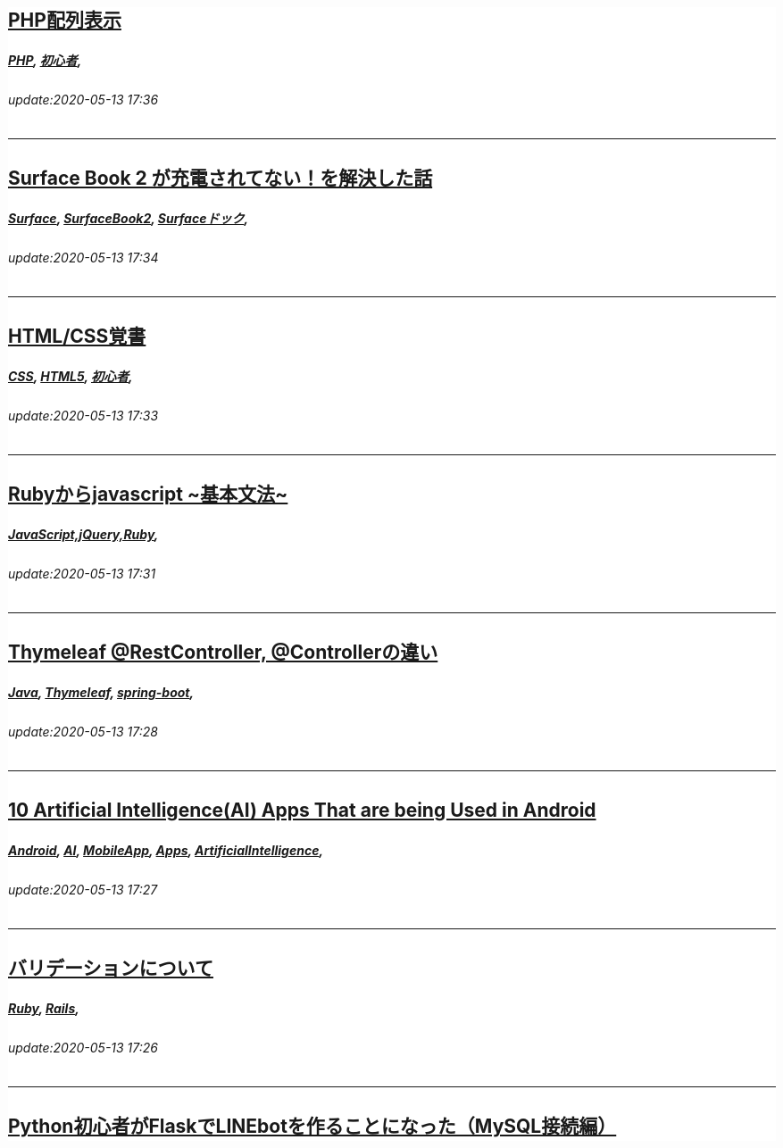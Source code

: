 ## [PHP配列表示](https://qiita.com/I_S-657/items/726af517e65b16b262d8)
##### [PHP](https://qiita.com/tags/PHP), [初心者](https://qiita.com/tags/初心者), 
###### update:2020-05-13 17:36
---
## [Surface Book 2 が充電されてない！を解決した話](https://qiita.com/echoesr/items/f10eeea4c3d17b34a240)
##### [Surface](https://qiita.com/tags/Surface), [SurfaceBook2](https://qiita.com/tags/SurfaceBook2), [Surfaceドック](https://qiita.com/tags/Surfaceドック), 
###### update:2020-05-13 17:34
---
## [HTML/CSS覚書](https://qiita.com/IKENO_O/items/6b4caf8699b65a123c75)
##### [CSS](https://qiita.com/tags/CSS), [HTML5](https://qiita.com/tags/HTML5), [初心者](https://qiita.com/tags/初心者), 
###### update:2020-05-13 17:33
---
## [Rubyからjavascript ~基本文法~](https://qiita.com/yakuta3901/items/22e2ef40668006deb93d)
##### [JavaScript,jQuery,Ruby](https://qiita.com/tags/JavaScript,jQuery,Ruby), 
###### update:2020-05-13 17:31
---
## [Thymeleaf @RestController, @Controllerの違い](https://qiita.com/kotaaaa/items/92e4b73d8e3b6356e7b2)
##### [Java](https://qiita.com/tags/Java), [Thymeleaf](https://qiita.com/tags/Thymeleaf), [spring-boot](https://qiita.com/tags/spring-boot), 
###### update:2020-05-13 17:28
---
## [10 Artificial Intelligence(AI) Apps That are being Used in Android](https://qiita.com/jaypala/items/1347205182402d4640aa)
##### [Android](https://qiita.com/tags/Android), [AI](https://qiita.com/tags/AI), [MobileApp](https://qiita.com/tags/MobileApp), [Apps](https://qiita.com/tags/Apps), [ArtificialIntelligence](https://qiita.com/tags/ArtificialIntelligence), 
###### update:2020-05-13 17:27
---
## [バリデーションについて](https://qiita.com/kouhei_matuura/items/207992e98425fd6de809)
##### [Ruby](https://qiita.com/tags/Ruby), [Rails](https://qiita.com/tags/Rails), 
###### update:2020-05-13 17:26
---
## [Python初心者がFlaskでLINEbotを作ることになった（MySQL接続編）](https://qiita.com/suwa-andante/items/a25acc1523fa674e7eda)